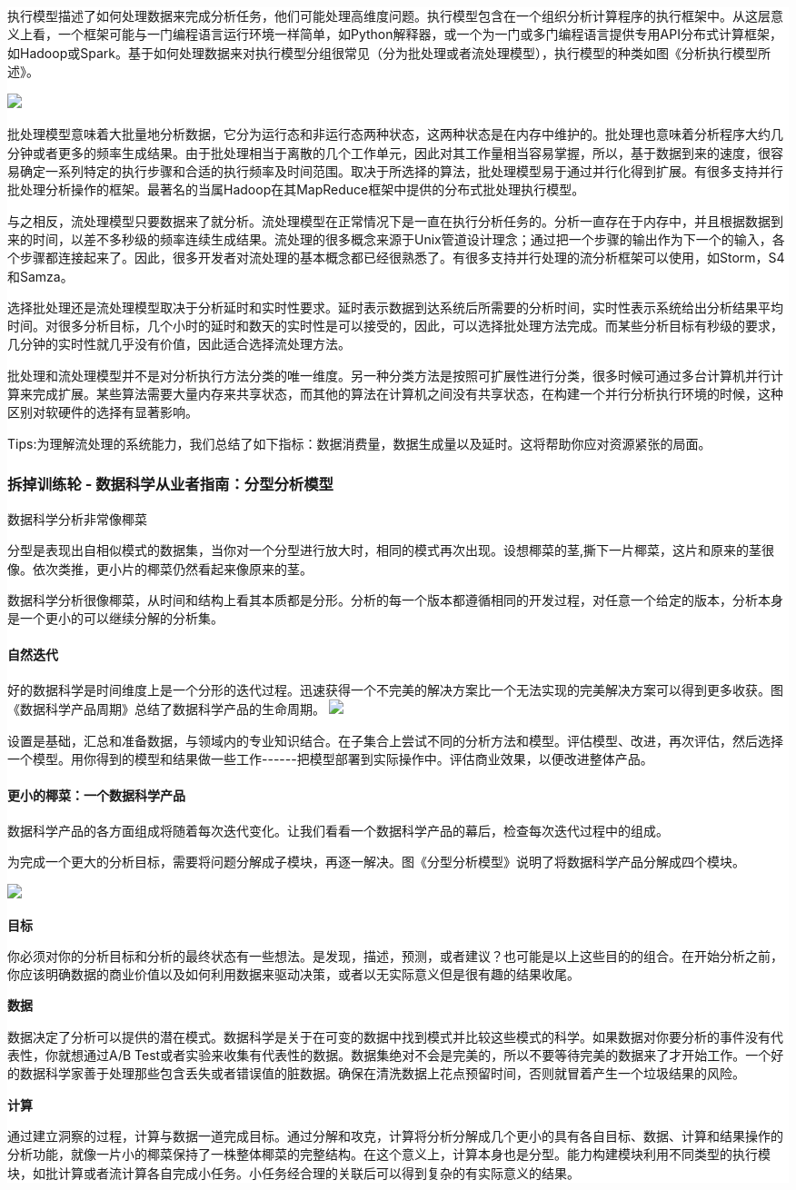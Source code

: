 执行模型描述了如何处理数据来完成分析任务，他们可能处理高维度问题。执行模型包含在一个组织分析计算程序的执行框架中。从这层意义上看，一个框架可能与一门编程语言运行环境一样简单，如Python解释器，或一个为一门或多门编程语言提供专用API分布式计算框架，如Hadoop或Spark。基于如何处理数据来对执行模型分组很常见（分为批处理或者流处理模型），执行模型的种类如图《分析执行模型所述》。

![](http://i3.piimg.com/ca0ef02e7d40f8ad.png)

批处理模型意味着大批量地分析数据，它分为运行态和非运行态两种状态，这两种状态是在内存中维护的。批处理也意味着分析程序大约几分钟或者更多的频率生成结果。由于批处理相当于离散的几个工作单元，因此对其工作量相当容易掌握，所以，基于数据到来的速度，很容易确定一系列特定的执行步骤和合适的执行频率及时间范围。取决于所选择的算法，批处理模型易于通过并行化得到扩展。有很多支持并行批处理分析操作的框架。最著名的当属Hadoop在其MapReduce框架中提供的分布式批处理执行模型。

与之相反，流处理模型只要数据来了就分析。流处理模型在正常情况下是一直在执行分析任务的。分析一直存在于内存中，并且根据数据到来的时间，以差不多秒级的频率连续生成结果。流处理的很多概念来源于Unix管道设计理念；通过把一个步骤的输出作为下一个的输入，各个步骤都连接起来了。因此，很多开发者对流处理的基本概念都已经很熟悉了。有很多支持并行处理的流分析框架可以使用，如Storm，S4和Samza。

选择批处理还是流处理模型取决于分析延时和实时性要求。延时表示数据到达系统后所需要的分析时间，实时性表示系统给出分析结果平均时间。对很多分析目标，几个小时的延时和数天的实时性是可以接受的，因此，可以选择批处理方法完成。而某些分析目标有秒级的要求，几分钟的实时性就几乎没有价值，因此适合选择流处理方法。

批处理和流处理模型并不是对分析执行方法分类的唯一维度。另一种分类方法是按照可扩展性进行分类，很多时候可通过多台计算机并行计算来完成扩展。某些算法需要大量内存来共享状态，而其他的算法在计算机之间没有共享状态，在构建一个并行分析执行环境的时候，这种区别对软硬件的选择有显著影响。

Tips:为理解流处理的系统能力，我们总结了如下指标：数据消费量，数据生成量以及延时。这将帮助你应对资源紧张的局面。

### 拆掉训练轮 - 数据科学从业者指南：分型分析模型

数据科学分析非常像椰菜

分型是表现出自相似模式的数据集，当你对一个分型进行放大时，相同的模式再次出现。设想椰菜的茎,撕下一片椰菜，这片和原来的茎很像。依次类推，更小片的椰菜仍然看起来像原来的茎。

数据科学分析很像椰菜，从时间和结构上看其本质都是分形。分析的每一个版本都遵循相同的开发过程，对任意一个给定的版本，分析本身是一个更小的可以继续分解的分析集。

#### 自然迭代

好的数据科学是时间维度上是一个分形的迭代过程。迅速获得一个不完美的解决方案比一个无法实现的完美解决方案可以得到更多收获。图《数据科学产品周期》总结了数据科学产品的生命周期。
![](http://i3.piimg.com/35af79f63b9c51f1.png)

设置是基础，汇总和准备数据，与领域内的专业知识结合。在子集合上尝试不同的分析方法和模型。评估模型、改进，再次评估，然后选择一个模型。用你得到的模型和结果做一些工作------把模型部署到实际操作中。评估商业效果，以便改进整体产品。

#### 更小的椰菜：一个数据科学产品

数据科学产品的各方面组成将随着每次迭代变化。让我们看看一个数据科学产品的幕后，检查每次迭代过程中的组成。

为完成一个更大的分析目标，需要将问题分解成子模块，再逐一解决。图《分型分析模型》说明了将数据科学产品分解成四个模块。

![](http://i3.piimg.com/d8ac9f2fdaf37c2d.png)

__目标__

你必须对你的分析目标和分析的最终状态有一些想法。是发现，描述，预测，或者建议？也可能是以上这些目的的组合。在开始分析之前，你应该明确数据的商业价值以及如何利用数据来驱动决策，或者以无实际意义但是很有趣的结果收尾。

__数据__

数据决定了分析可以提供的潜在模式。数据科学是关于在可变的数据中找到模式并比较这些模式的科学。如果数据对你要分析的事件没有代表性，你就想通过A/B Test或者实验来收集有代表性的数据。数据集绝对不会是完美的，所以不要等待完美的数据来了才开始工作。一个好的数据科学家善于处理那些包含丢失或者错误值的脏数据。确保在清洗数据上花点预留时间，否则就冒着产生一个垃圾结果的风险。

__计算__

通过建立洞察的过程，计算与数据一道完成目标。通过分解和攻克，计算将分析分解成几个更小的具有各自目标、数据、计算和结果操作的分析功能，就像一片小的椰菜保持了一株整体椰菜的完整结构。在这个意义上，计算本身也是分型。能力构建模块利用不同类型的执行模块，如批计算或者流计算各自完成小任务。小任务经合理的关联后可以得到复杂的有实际意义的结果。
